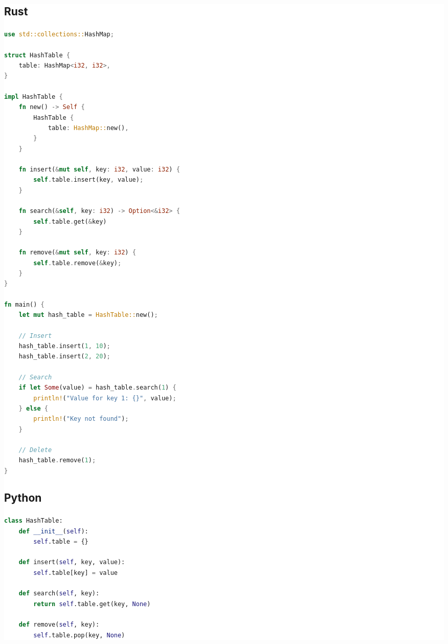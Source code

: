 ## Rust

```rs
use std::collections::HashMap;

struct HashTable {
    table: HashMap<i32, i32>,
}

impl HashTable {
    fn new() -> Self {
        HashTable {
            table: HashMap::new(),
        }
    }

    fn insert(&mut self, key: i32, value: i32) {
        self.table.insert(key, value);
    }

    fn search(&self, key: i32) -> Option<&i32> {
        self.table.get(&key)
    }

    fn remove(&mut self, key: i32) {
        self.table.remove(&key);
    }
}

fn main() {
    let mut hash_table = HashTable::new();

    // Insert
    hash_table.insert(1, 10);
    hash_table.insert(2, 20);

    // Search
    if let Some(value) = hash_table.search(1) {
        println!("Value for key 1: {}", value);
    } else {
        println!("Key not found");
    }

    // Delete
    hash_table.remove(1);
}
```

## Python

```py
class HashTable:
    def __init__(self):
        self.table = {}

    def insert(self, key, value):
        self.table[key] = value

    def search(self, key):
        return self.table.get(key, None)

    def remove(self, key):
        self.table.pop(key, None)
```
